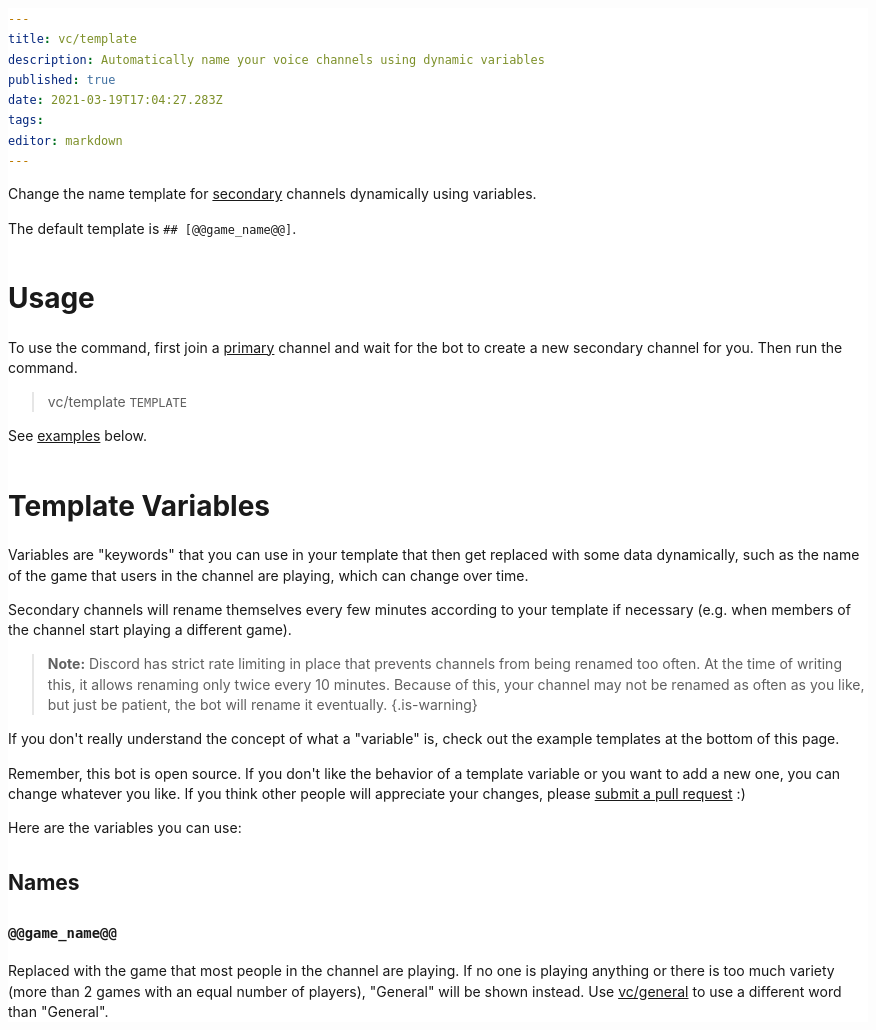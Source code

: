 ```yaml
---
title: vc/template
description: Automatically name your voice channels using dynamic variables
published: true
date: 2021-03-19T17:04:27.283Z
tags: 
editor: markdown
---
```


Change the name template for [secondary](/how-it-works#primary-and-secondary-channels) channels dynamically using variables.

The default template is `## [@@game_name@@]`.

# Usage

To use the command, first join a [primary](/how-it-works#primary-and-secondary-channels) channel and wait for the bot to create a new secondary channel for you. Then run the command.

> vc/template `TEMPLATE`

See [examples](/commands/template#examples) below.


# Template Variables

Variables are "keywords" that you can use in your template that then get replaced with some data dynamically, such as the name of the game that users in the channel are playing, which can change over time.

Secondary channels will rename themselves every few minutes according to your template if necessary (e.g. when members of the channel start playing a different game).

> **Note:** Discord has strict rate limiting in place that prevents channels from being renamed too often. At the time of writing this, it allows renaming only twice every 10 minutes. Because of this, your channel may not be renamed as often as you like, but just be patient, the bot will rename it eventually.
{.is-warning}

If you don't really understand the concept of what a "variable" is, check out the example templates at the bottom of this page.

Remember, this bot is open source. If you don't like the behavior of a template variable or you want to add a new one, you can change whatever you like. If you think other people will appreciate your changes, please [submit a pull request](https://github.com/gregzaal/Auto-Voice-Channels/pulls) :)

Here are the variables you can use:


## Names

### `@@game_name@@`
Replaced with the game that most people in the channel are playing. If no one is playing anything or there is too much variety (more than 2 games with an equal number of players), "General" will be shown instead. Use [vc/general](/commands/general) to use a different word than "General".
